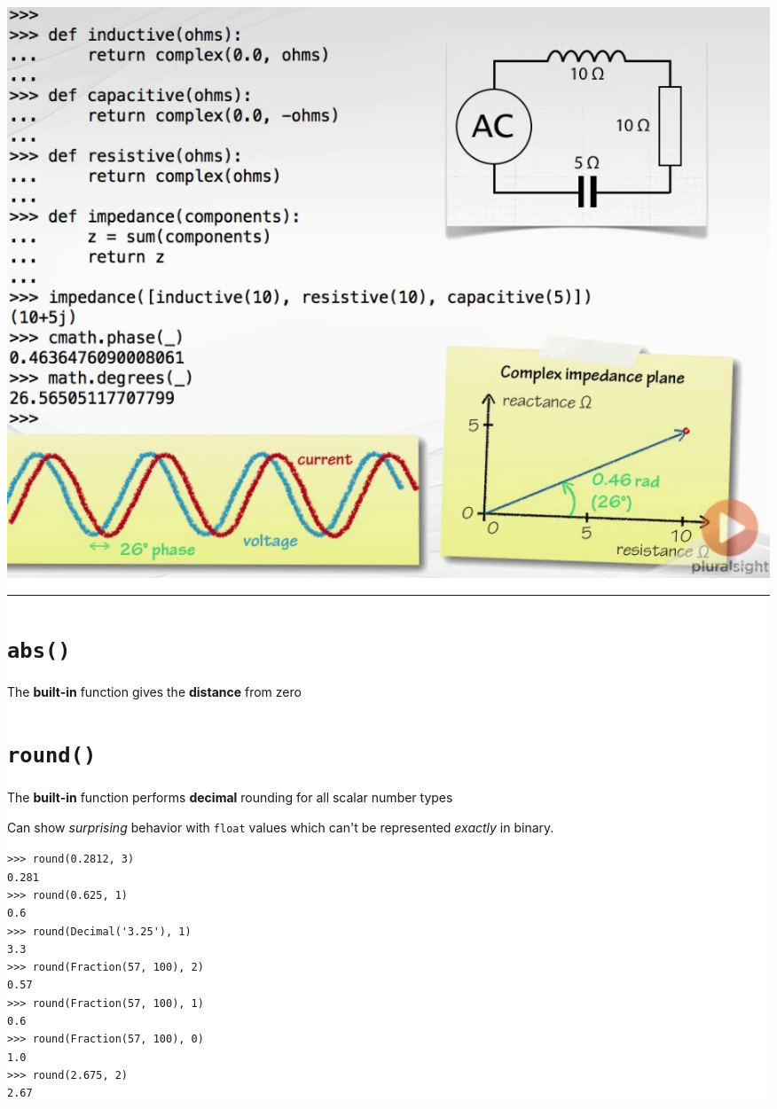 ![](../images/cmath-circuits.png)


***


# `abs()`

The **built-in** function gives the **distance** from zero


# `round()`

The **built-in** function performs **decimal** rounding for all scalar number types

Can show *surprising* behavior with `float` values which can't be represented *exactly* in binary.

```
>>> round(0.2812, 3)
0.281
>>> round(0.625, 1)
0.6
>>> round(Decimal('3.25'), 1)
3.3
>>> round(Fraction(57, 100), 2)
0.57
>>> round(Fraction(57, 100), 1)
0.6
>>> round(Fraction(57, 100), 0)
1.0
>>> round(2.675, 2)
2.67
```